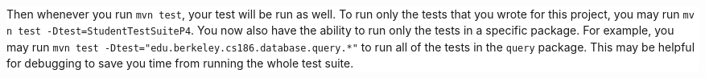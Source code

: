 Then whenever you run `mvn test`, your test will be run as well. To run only the tests that you wrote for this project, you may run `mvn test -Dtest=StudentTestSuiteP4`. You now also have the ability to run only the tests in a specific package. For example, you may run `mvn test -Dtest="edu.berkeley.cs186.database.query.*"` to run all of the tests in the `query` package. This may be helpful for debugging to save you time from running the whole test suite.
